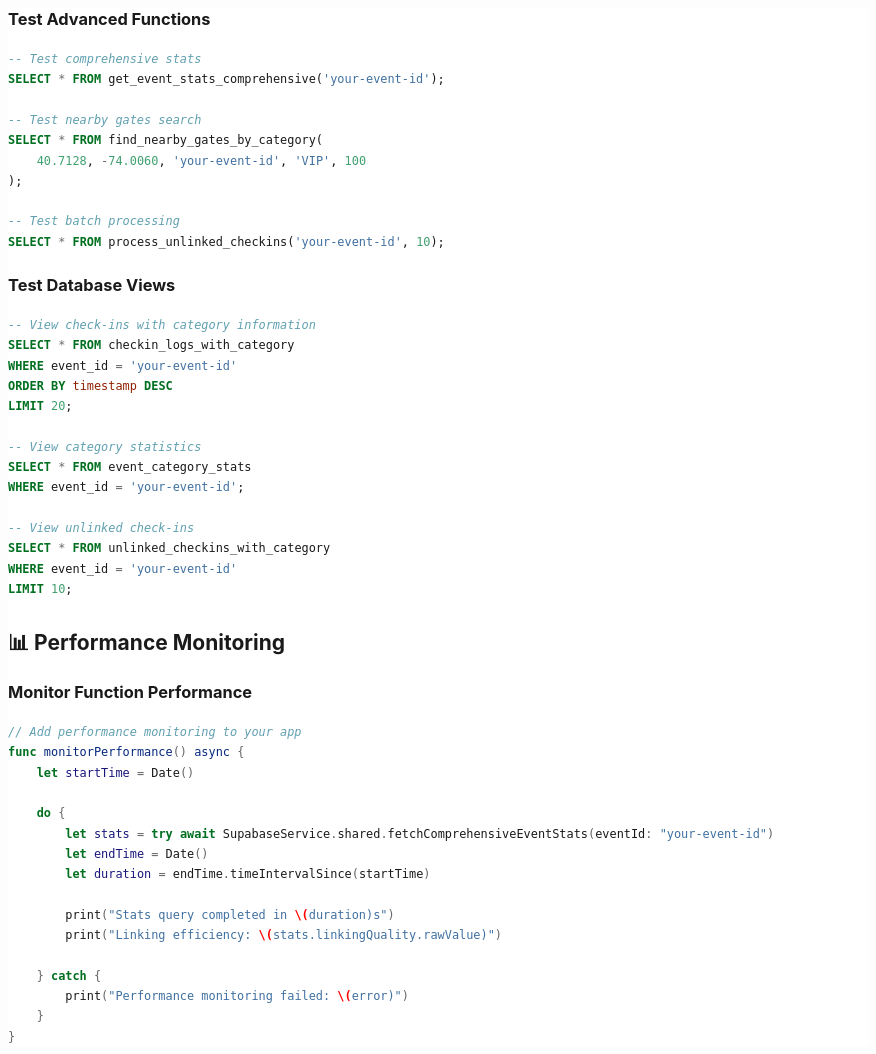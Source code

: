 ### Test Advanced Functions

```sql
-- Test comprehensive stats
SELECT * FROM get_event_stats_comprehensive('your-event-id');

-- Test nearby gates search
SELECT * FROM find_nearby_gates_by_category(
    40.7128, -74.0060, 'your-event-id', 'VIP', 100
);

-- Test batch processing
SELECT * FROM process_unlinked_checkins('your-event-id', 10);
```

### Test Database Views

```sql
-- View check-ins with category information
SELECT * FROM checkin_logs_with_category 
WHERE event_id = 'your-event-id' 
ORDER BY timestamp DESC 
LIMIT 20;

-- View category statistics
SELECT * FROM event_category_stats 
WHERE event_id = 'your-event-id';

-- View unlinked check-ins
SELECT * FROM unlinked_checkins_with_category 
WHERE event_id = 'your-event-id' 
LIMIT 10;
```

## 📊 Performance Monitoring

### Monitor Function Performance

```swift
// Add performance monitoring to your app
func monitorPerformance() async {
    let startTime = Date()
    
    do {
        let stats = try await SupabaseService.shared.fetchComprehensiveEventStats(eventId: "your-event-id")
        let endTime = Date()
        let duration = endTime.timeIntervalSince(startTime)
        
        print("Stats query completed in \(duration)s")
        print("Linking efficiency: \(stats.linkingQuality.rawValue)")
        
    } catch {
        print("Performance monitoring failed: \(error)")
    }
}
```
